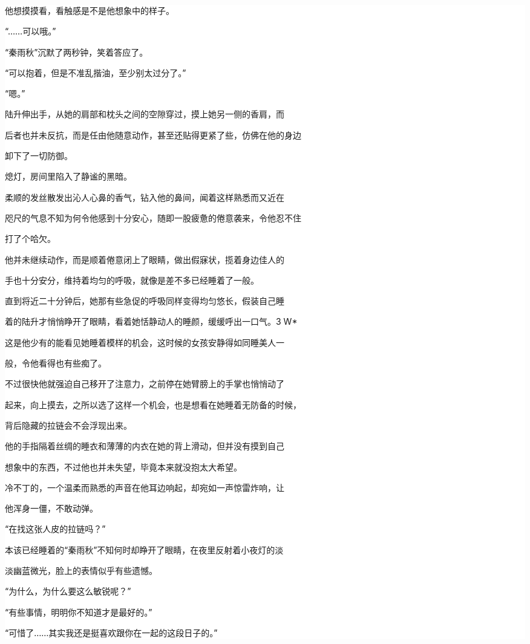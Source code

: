 他想摸摸看，看触感是不是他想象中的样子。

“……可以哦。”

“秦雨秋”沉默了两秒钟，笑着答应了。

“可以抱着，但是不准乱揩油，至少别太过分了。”

“嗯。”

陆升伸出手，从她的肩部和枕头之间的空隙穿过，摸上她另一侧的香肩，而

后者也并未反抗，而是任由他随意动作，甚至还贴得更紧了些，仿佛在他的身边

卸下了一切防御。

熄灯，房间里陷入了静谧的黑暗。

柔顺的发丝散发出沁人心鼻的香气，钻入他的鼻间，闻着这样熟悉而又近在

咫尺的气息不知为何令他感到十分安心，随即一股疲惫的倦意袭来，令他忍不住

打了个哈欠。

他并未继续动作，而是顺着倦意闭上了眼睛，做出假寐状，揽着身边佳人的

手也十分安分，维持着均匀的呼吸，就像是差不多已经睡着了一般。

直到将近二十分钟后，她那有些急促的呼吸同样变得均匀悠长，假装自己睡

着的陆升才悄悄睁开了眼睛，看着她恬静动人的睡颜，缓缓呼出一口气。3 W*

这是他少有的能看见她睡着模样的机会，这时候的女孩安静得如同睡美人一

般，令他看得也有些痴了。

不过很快他就强迫自己移开了注意力，之前停在她臂膀上的手掌也悄悄动了

起来，向上摸去，之所以选了这样一个机会，也是想看在她睡着无防备的时候，

背后隐藏的拉链会不会浮现出来。

他的手指隔着丝绸的睡衣和薄薄的内衣在她的背上滑动，但并没有摸到自己

想象中的东西，不过他也并未失望，毕竟本来就没抱太大希望。

冷不丁的，一个温柔而熟悉的声音在他耳边响起，却宛如一声惊雷炸响，让

他浑身一僵，不敢动弹。

“在找这张人皮的拉链吗？”

本该已经睡着的“秦雨秋”不知何时却睁开了眼睛，在夜里反射着小夜灯的淡

淡幽蓝微光，脸上的表情似乎有些遗憾。

“为什么，为什么要这么敏锐呢？”

“有些事情，明明你不知道才是最好的。”

“可惜了……其实我还是挺喜欢跟你在一起的这段日子的。”


